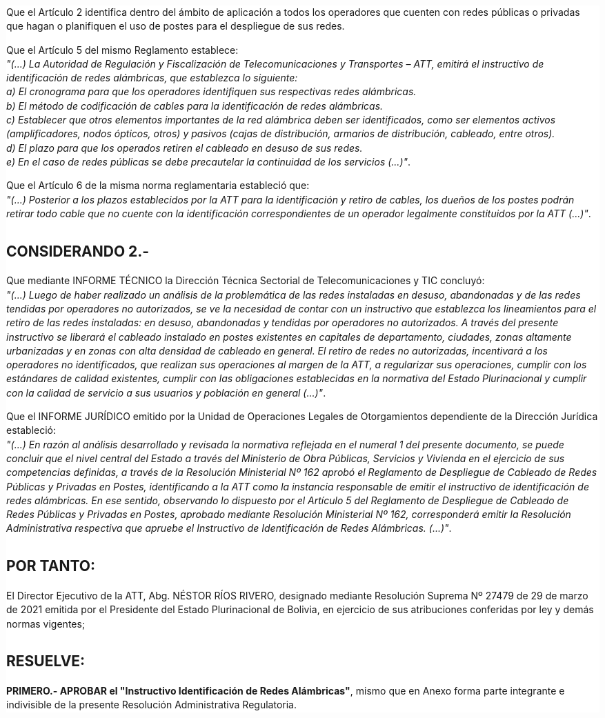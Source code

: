 Que el Artículo 2 identifica dentro del ámbito de aplicación a todos los operadores que cuenten con redes públicas o privadas que hagan o planifiquen el uso de postes para el despliegue de sus redes.  

Que el Artículo 5 del mismo Reglamento establece:  
*"(...) La Autoridad de Regulación y Fiscalización de Telecomunicaciones y Transportes – ATT, emitirá el instructivo de identificación de redes alámbricas, que establezca lo siguiente:  
a) El cronograma para que los operadores identifiquen sus respectivas redes alámbricas.  
b) El método de codificación de cables para la identificación de redes alámbricas.  
c) Establecer que otros elementos importantes de la red alámbrica deben ser identificados, como ser elementos activos (amplificadores, nodos ópticos, otros) y pasivos (cajas de distribución, armarios de distribución, cableado, entre otros).  
d) El plazo para que los operados retiren el cableado en desuso de sus redes.  
e) En el caso de redes públicas se debe precautelar la continuidad de los servicios (...)"*.  

Que el Artículo 6 de la misma norma reglamentaria estableció que:  
*"(...) Posterior a los plazos establecidos por la ATT para la identificación y retiro de cables, los dueños de los postes podrán retirar todo cable que no cuente con la identificación correspondientes de un operador legalmente constituidos por la ATT (...)"*.  

## CONSIDERANDO 2.-  
Que mediante INFORME TÉCNICO la Dirección Técnica Sectorial de Telecomunicaciones y TIC concluyó:  
*"(...) Luego de haber realizado un análisis de la problemática de las redes instaladas en desuso, abandonadas y de las redes tendidas por operadores no autorizados, se ve la necesidad de contar con un instructivo que establezca los lineamientos para el retiro de las redes instaladas: en desuso, abandonadas y tendidas por operadores no autorizados. A través del presente instructivo se liberará el cableado instalado en postes existentes en capitales de departamento, ciudades, zonas altamente urbanizadas y en zonas con alta densidad de cableado en general. El retiro de redes no autorizadas, incentivará a los operadores no identificados, que realizan sus operaciones al margen de la ATT, a regularizar sus operaciones, cumplir con los estándares de calidad existentes, cumplir con las obligaciones establecidas en la normativa del Estado Plurinacional y cumplir con la calidad de servicio a sus usuarios y población en general (...)"*.  

Que el INFORME JURÍDICO emitido por la Unidad de Operaciones Legales de Otorgamientos dependiente de la Dirección Jurídica estableció:  
*"(...) En razón al análisis desarrollado y revisada la normativa reflejada en el numeral 1 del presente documento, se puede concluir que el nivel central del Estado a través del Ministerio de Obra Públicas, Servicios y Vivienda en el ejercicio de sus competencias definidas, a través de la Resolución Ministerial Nº 162 aprobó el Reglamento de Despliegue de Cableado de Redes Públicas y Privadas en Postes, identificando a la ATT como la instancia responsable de emitir el instructivo de identificación de redes alámbricas. En ese sentido, observando lo dispuesto por el Artículo 5 del Reglamento de Despliegue de Cableado de Redes Públicas y Privadas en Postes, aprobado mediante Resolución Ministerial Nº 162, corresponderá emitir la Resolución Administrativa respectiva que apruebe el Instructivo de Identificación de Redes Alámbricas. (...)"*.  

## POR TANTO:  
El Director Ejecutivo de la ATT, Abg. NÉSTOR RÍOS RIVERO, designado mediante Resolución Suprema Nº 27479 de 29 de marzo de 2021 emitida por el Presidente del Estado Plurinacional de Bolivia, en ejercicio de sus atribuciones conferidas por ley y demás normas vigentes;  

## RESUELVE:  
**PRIMERO.- APROBAR el "Instructivo Identificación de Redes Alámbricas"**, mismo que en Anexo forma parte integrante e indivisible de la presente Resolución Administrativa Regulatoria.  
